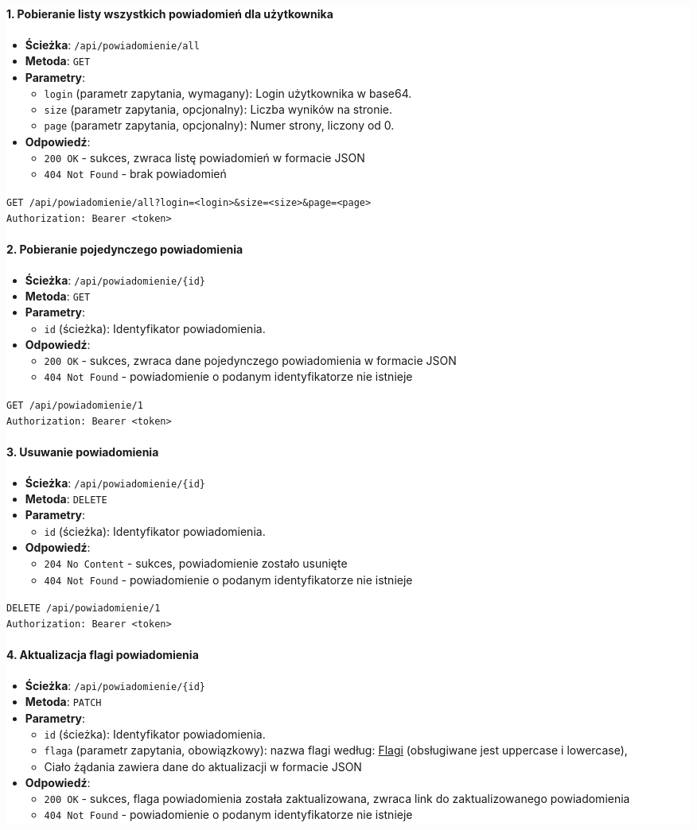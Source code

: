 #### 1. Pobieranie listy wszystkich powiadomień dla użytkownika

- **Ścieżka**: `/api/powiadomienie/all`
- **Metoda**: `GET`
- **Parametry**:
  - `login` (parametr zapytania, wymagany): Login użytkownika w base64.
  - `size` (parametr zapytania, opcjonalny): Liczba wyników na stronie.
  - `page` (parametr zapytania, opcjonalny): Numer strony, liczony od 0.
- **Odpowiedź**:
  - `200 OK` - sukces, zwraca listę powiadomień w formacie JSON
  - `404 Not Found` - brak powiadomień

```http
GET /api/powiadomienie/all?login=<login>&size=<size>&page=<page>
Authorization: Bearer <token>
```

#### 2. Pobieranie pojedynczego powiadomienia

- **Ścieżka**: `/api/powiadomienie/{id}`
- **Metoda**: `GET`
- **Parametry**:
  - `id` (ścieżka): Identyfikator powiadomienia.
- **Odpowiedź**:
  - `200 OK` - sukces, zwraca dane pojedynczego powiadomienia w formacie JSON
  - `404 Not Found` - powiadomienie o podanym identyfikatorze nie istnieje

```http
GET /api/powiadomienie/1
Authorization: Bearer <token>
```

#### 3. Usuwanie powiadomienia

- **Ścieżka**: `/api/powiadomienie/{id}`
- **Metoda**: `DELETE`
- **Parametry**:
  - `id` (ścieżka): Identyfikator powiadomienia.
- **Odpowiedź**:
  - `204 No Content` - sukces, powiadomienie zostało usunięte
  - `404 Not Found` - powiadomienie o podanym identyfikatorze nie istnieje

```http
DELETE /api/powiadomienie/1
Authorization: Bearer <token>
```

#### 4. Aktualizacja flagi powiadomienia

- **Ścieżka**: `/api/powiadomienie/{id}`
- **Metoda**: `PATCH`
- **Parametry**:
  - `id` (ścieżka): Identyfikator powiadomienia.
  - `flaga` (parametr zapytania, obowiązkowy): nazwa flagi według: [Flagi](#flagi) (obsługiwane jest uppercase i lowercase),
  - Ciało żądania zawiera dane do aktualizacji w formacie JSON
- **Odpowiedź**:
  - `200 OK` - sukces, flaga powiadomienia została zaktualizowana, zwraca link do zaktualizowanego powiadomienia
  - `404 Not Found` - powiadomienie o podanym identyfikatorze nie istnieje
